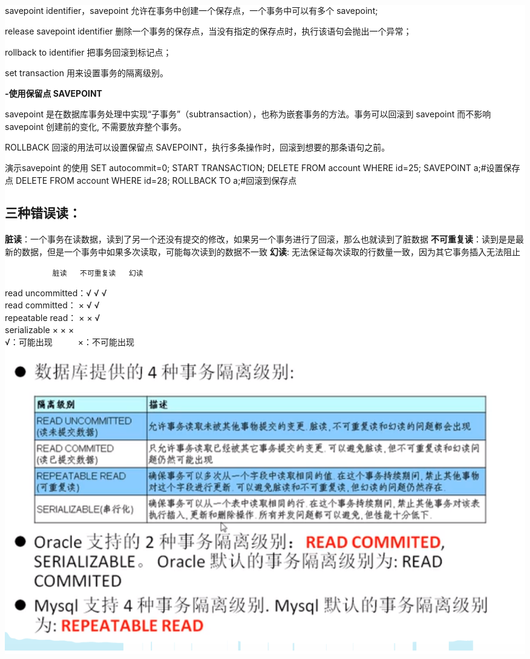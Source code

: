 savepoint identifier，savepoint 允许在事务中创建一个保存点，一个事务中可以有多个 savepoint;

release savepoint identifier 删除一个事务的保存点，当没有指定的保存点时，执行该语句会抛出一个异常；

rollback to identifier 把事务回滚到标记点；

set transaction 用来设置事务的隔离级别。


**-使用保留点 SAVEPOINT**

savepoint 是在数据库事务处理中实现“子事务”（subtransaction），也称为嵌套事务的方法。事务可以回滚到 savepoint 而不影响 savepoint 创建前的变化, 不需要放弃整个事务。

ROLLBACK 回滚的用法可以设置保留点 SAVEPOINT，执行多条操作时，回滚到想要的那条语句之前。

演示savepoint 的使用
SET autocommit=0;
START TRANSACTION;
DELETE FROM account WHERE id=25;
SAVEPOINT a;#设置保存点
DELETE FROM account WHERE id=28;
ROLLBACK TO a;#回滚到保存点


## 三种错误读：
**脏读**：一个事务在读数据，读到了另一个还没有提交的修改，如果另一个事务进行了回滚，那么也就读到了脏数据
**不可重复读**：读到是是最新的数据，但是一个事务中如果多次读取，可能每次读到的数据不一致
**幻读**: 无法保证每次读取的行数量一致，因为其它事务插入无法阻止

               脏读	不可重复读	幻读       
read uncommitted：√     √       √  
read committed：  ×     √       √  
repeatable read： ×     ×       √  
serializable	  ×     ×       ×  
√：可能出现　　　×：不可能出现

![节点](./pictures/隔离级别.png)

